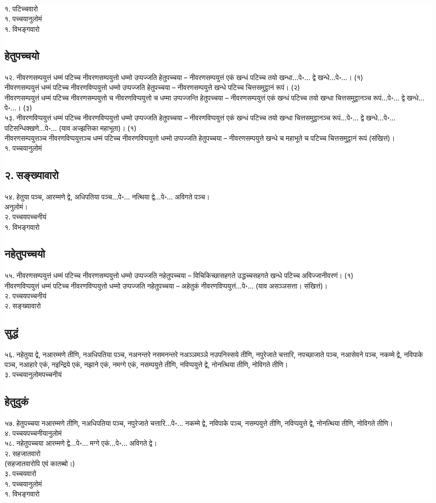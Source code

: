 १. पटिच्चवारो  
१. पच्चयानुलोमं  
१. विभङ्गवारो  


## हेतुपच्चयो

५२. नीवरणसम्पयुत्तं धम्मं पटिच्च नीवरणसम्पयुत्तो धम्मो उप्पज्जति हेतुपच्चया – नीवरणसम्पयुत्तं एकं खन्धं पटिच्च तयो खन्धा…पे॰… द्वे खन्धे…पे॰…। (१)  
नीवरणसम्पयुत्तं धम्मं पटिच्च नीवरणविप्पयुत्तो धम्मो उप्पज्जति हेतुपच्चया – नीवरणसम्पयुत्ते खन्धे पटिच्च चित्तसमुट्ठानं रूपं। (२)  
नीवरणसम्पयुत्तं धम्मं पटिच्च नीवरणसम्पयुत्तो च नीवरणविप्पयुत्तो च धम्मा उप्पज्जन्ति हेतुपच्चया – नीवरणसम्पयुत्तं एकं खन्धं पटिच्च तयो खन्धा चित्तसमुट्ठानञ्च रूपं…पे॰… द्वे खन्धे…पे॰…। (३)  
५३. नीवरणविप्पयुत्तं धम्मं पटिच्च नीवरणविप्पयुत्तो धम्मो उप्पज्जति हेतुपच्चया – नीवरणविप्पयुत्तं एकं खन्धं पटिच्च तयो खन्धा चित्तसमुट्ठानञ्च रूपं…पे॰… द्वे खन्धे…पे॰… पटिसन्धिक्खणे…पे॰… (याव अज्झत्तिका महाभूता)। (१)  
नीवरणसम्पयुत्तञ्च नीवरणविप्पयुत्तञ्च धम्मं पटिच्च नीवरणविप्पयुत्तो धम्मो उप्पज्जति हेतुपच्चया – नीवरणसम्पयुत्ते खन्धे च महाभूते च पटिच्च चित्तसमुट्ठानं रूपं (संखित्तं)।  
१. पच्चयानुलोमं  


## २. सङ्ख्यावारो

५४. हेतुया पञ्च, आरम्मणे द्वे, अधिपतिया पञ्च…पे॰… नत्थिया द्वे…पे॰… अविगते पञ्च।  
अनुलोमं।  
२. पच्चयपच्चनीयं  
१. विभङ्गवारो  


## नहेतुपच्चयो

५५. नीवरणसम्पयुत्तं धम्मं पटिच्च नीवरणसम्पयुत्तो धम्मो उप्पज्जति नहेतुपच्चया – विचिकिच्छासहगते उद्धच्चसहगते खन्धे पटिच्च अविज्जानीवरणं। (१)  
नीवरणविप्पयुत्तं धम्मं पटिच्च नीवरणविप्पयुत्तो धम्मो उप्पज्जति नहेतुपच्चया – अहेतुकं नीवरणविप्पयुत्तं…पे॰… (याव असञ्ञसत्ता। संखित्तं)।  
२. पच्चयपच्चनीयं  
२. सङ्ख्यावारो  


## सुद्धं

५६. नहेतुया द्वे, नआरम्मणे तीणि, नअधिपतिया पञ्च, नअनन्तरे नसमनन्तरे नअञ्ञमञ्ञे नउपनिस्सये तीणि, नपुरेजाते चत्तारि, नपच्छाजाते पञ्च, नआसेवने पञ्च, नकम्मे द्वे, नविपाके पञ्च, नआहारे एकं, नइन्द्रिये एकं, नझाने एकं, नमग्गे एकं, नसम्पयुत्ते तीणि, नविप्पयुत्ते द्वे, नोनत्थिया तीणि, नोविगते तीणि।  
३. पच्चयानुलोमपच्चनीयं  


## हेतुदुकं

५७. हेतुपच्चया नआरम्मणे तीणि, नअधिपतिया पञ्च, नपुरेजाते चत्तारि…पे॰… नकम्मे द्वे, नविपाके पञ्च, नसम्पयुत्ते तीणि, नविप्पयुत्ते द्वे, नोनत्थिया तीणि, नोविगते तीणि।  
४. पच्चयपच्चनीयानुलोमं  
५८. नहेतुपच्चया आरम्मणे द्वे…पे॰… मग्गे एकं…पे॰… अविगते द्वे।  
२. सहजातवारो  
(सहजातवारोपि एवं कातब्बो।)  
३. पच्चयवारो  
१. पच्चयानुलोमं  
१. विभङ्गवारो  
